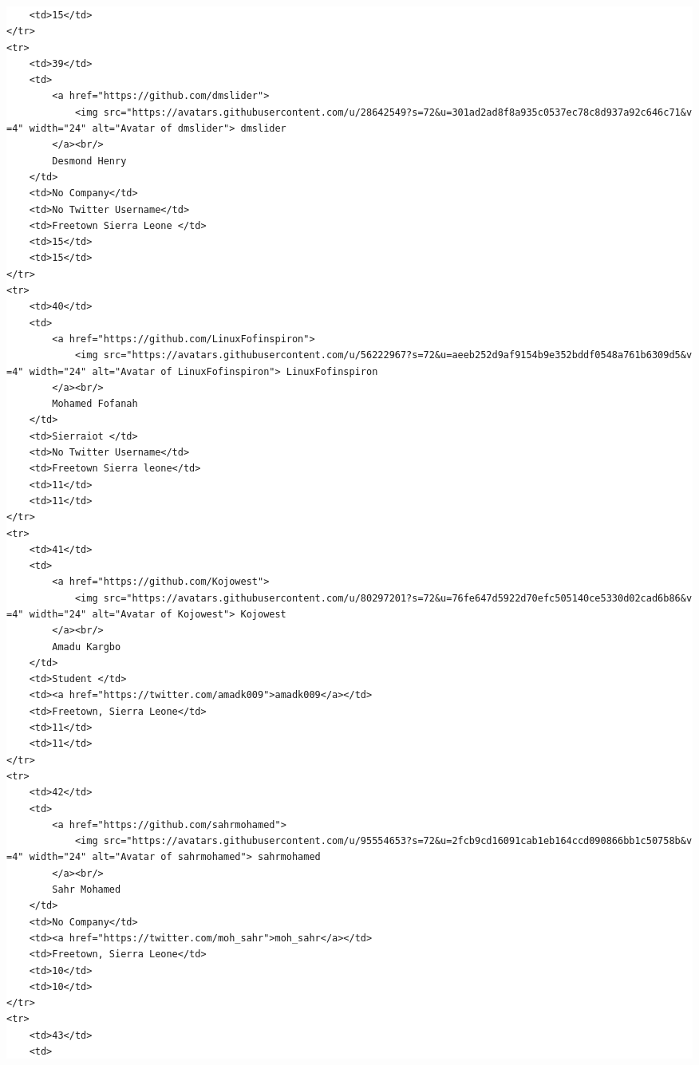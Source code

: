 		<td>15</td>
	</tr>
	<tr>
		<td>39</td>
		<td>
			<a href="https://github.com/dmslider">
				<img src="https://avatars.githubusercontent.com/u/28642549?s=72&u=301ad2ad8f8a935c0537ec78c8d937a92c646c71&v=4" width="24" alt="Avatar of dmslider"> dmslider
			</a><br/>
			Desmond Henry
		</td>
		<td>No Company</td>
		<td>No Twitter Username</td>
		<td>Freetown Sierra Leone </td>
		<td>15</td>
		<td>15</td>
	</tr>
	<tr>
		<td>40</td>
		<td>
			<a href="https://github.com/LinuxFofinspiron">
				<img src="https://avatars.githubusercontent.com/u/56222967?s=72&u=aeeb252d9af9154b9e352bddf0548a761b6309d5&v=4" width="24" alt="Avatar of LinuxFofinspiron"> LinuxFofinspiron
			</a><br/>
			Mohamed Fofanah
		</td>
		<td>Sierraiot </td>
		<td>No Twitter Username</td>
		<td>Freetown Sierra leone</td>
		<td>11</td>
		<td>11</td>
	</tr>
	<tr>
		<td>41</td>
		<td>
			<a href="https://github.com/Kojowest">
				<img src="https://avatars.githubusercontent.com/u/80297201?s=72&u=76fe647d5922d70efc505140ce5330d02cad6b86&v=4" width="24" alt="Avatar of Kojowest"> Kojowest
			</a><br/>
			Amadu Kargbo
		</td>
		<td>Student </td>
		<td><a href="https://twitter.com/amadk009">amadk009</a></td>
		<td>Freetown, Sierra Leone</td>
		<td>11</td>
		<td>11</td>
	</tr>
	<tr>
		<td>42</td>
		<td>
			<a href="https://github.com/sahrmohamed">
				<img src="https://avatars.githubusercontent.com/u/95554653?s=72&u=2fcb9cd16091cab1eb164ccd090866bb1c50758b&v=4" width="24" alt="Avatar of sahrmohamed"> sahrmohamed
			</a><br/>
			Sahr Mohamed
		</td>
		<td>No Company</td>
		<td><a href="https://twitter.com/moh_sahr">moh_sahr</a></td>
		<td>Freetown, Sierra Leone</td>
		<td>10</td>
		<td>10</td>
	</tr>
	<tr>
		<td>43</td>
		<td>